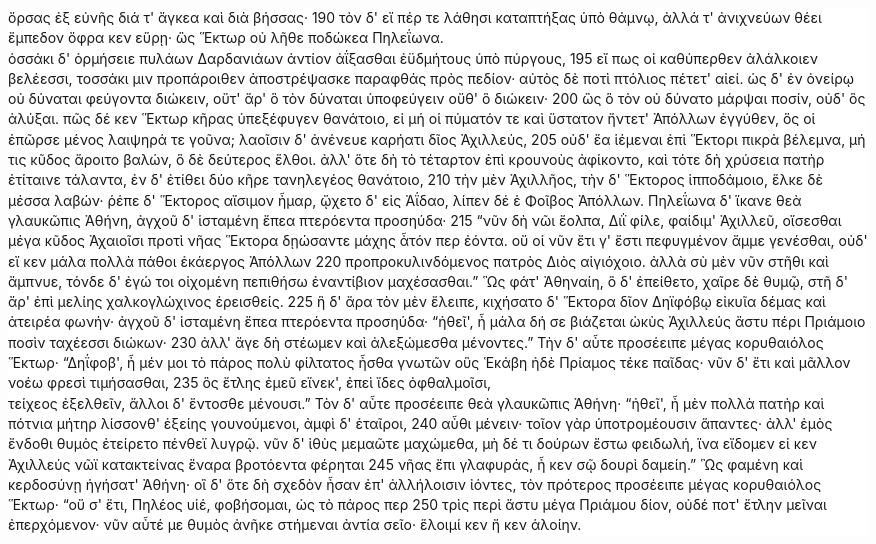 ὄρσας ἐξ εὐνῆς διά τ' ἄγκεα καὶ διὰ βήσσας· 190
τὸν δ' εἴ πέρ τε λάθησι καταπτήξας ὑπὸ θάμνῳ, 
ἀλλά τ' ἀνιχνεύων θέει ἔμπεδον ὄφρα κεν εὕρῃ· 
ὣς Ἕκτωρ οὐ λῆθε ποδώκεα Πηλεΐωνα.   
ὁσσάκι δ' ὁρμήσειε πυλάων Δαρδανιάων 
ἀντίον ἀΐξασθαι ἐϋδμήτους ὑπὸ πύργους, 195
εἴ πως οἱ καθύπερθεν ἀλάλκοιεν βελέεσσι, 
τοσσάκι μιν προπάροιθεν ἀποστρέψασκε παραφθάς 
πρὸς πεδίον· αὐτὸς δὲ ποτὶ πτόλιος πέτετ' αἰεί. 
ὡς δ' ἐν ὀνείρῳ οὐ δύναται φεύγοντα διώκειν, 
οὔτ' ἄρ' ὃ τὸν δύναται ὑποφεύγειν οὔθ' ὃ διώκειν· 200
ὣς ὃ τὸν οὐ δύνατο μάρψαι ποσίν, οὐδ' ὃς ἀλύξαι. 
πῶς δέ κεν Ἕκτωρ κῆρας ὑπεξέφυγεν θανάτοιο, 
εἰ μή οἱ πύματόν τε καὶ ὕστατον ἤντετ' Ἀπόλλων 
ἐγγύθεν, ὅς οἱ ἐπῶρσε μένος λαιψηρά τε γοῦνα;
λαοῖσιν δ' ἀνένευε καρήατι δῖος Ἀχιλλεύς, 205
οὐδ' ἔα ἱέμεναι ἐπὶ Ἕκτορι πικρὰ βέλεμνα, 
μή τις κῦδος ἄροιτο βαλών, ὃ δὲ δεύτερος ἔλθοι. 
ἀλλ' ὅτε δὴ τὸ τέταρτον ἐπὶ κρουνοὺς ἀφίκοντο, 
καὶ τότε δὴ χρύσεια πατὴρ ἐτίταινε τάλαντα, 
ἐν δ' ἐτίθει δύο κῆρε τανηλεγέος θανάτοιο, 210
τὴν μὲν Ἀχιλλῆος, τὴν δ' Ἕκτορος ἱπποδάμοιο, 
ἕλκε δὲ μέσσα λαβών· ῥέπε δ' Ἕκτορος αἴσιμον ἦμαρ, 
ᾤχετο δ' εἰς Ἀΐδαο, λίπεν δέ ἑ Φοῖβος Ἀπόλλων. 
Πηλεΐωνα δ' ἵκανε θεὰ γλαυκῶπις Ἀθήνη, 
ἀγχοῦ δ' ἱσταμένη ἔπεα πτερόεντα προσηύδα· 215
“νῦν δὴ νῶι ἔολπα, Διῒ φίλε, φαίδιμ' Ἀχιλλεῦ, 
οἴσεσθαι μέγα κῦδος Ἀχαιοῖσι προτὶ νῆας 
Ἕκτορα δῃώσαντε μάχης ἆτόν περ ἐόντα. 
οὔ οἱ νῦν ἔτι γ' ἔστι πεφυγμένον ἄμμε γενέσθαι, 
οὐδ' εἴ κεν μάλα πολλὰ πάθοι ἑκάεργος Ἀπόλλων 220
προπροκυλινδόμενος πατρὸς Διὸς αἰγιόχοιο. 
ἀλλὰ σὺ μὲν νῦν στῆθι καὶ ἄμπνυε, τόνδε δ' ἐγώ τοι 
οἰχομένη πεπιθήσω ἐναντίβιον μαχέσασθαι.”
Ὣς φάτ' Ἀθηναίη, ὃ δ' ἐπείθετο, χαῖρε δὲ θυμῷ, 
στῆ δ' ἄρ' ἐπὶ μελίης χαλκογλώχινος ἐρεισθείς. 225
ἣ δ' ἄρα τὸν μὲν ἔλειπε, κιχήσατο δ' Ἕκτορα δῖον 
Δηϊφόβῳ εἰκυῖα δέμας καὶ ἀτειρέα φωνήν· 
ἀγχοῦ δ' ἱσταμένη ἔπεα πτερόεντα προσηύδα· 
“ἠθεῖ', ἦ μάλα δή σε βιάζεται ὠκὺς Ἀχιλλεύς 
ἄστυ πέρι Πριάμοιο ποσὶν ταχέεσσι διώκων· 230
ἀλλ' ἄγε δὴ στέωμεν καὶ ἀλεξώμεσθα μένοντες.”
Τὴν δ' αὖτε προσέειπε μέγας κορυθαιόλος Ἕκτωρ· 
“Δηΐφοβ', ἦ μέν μοι τὸ πάρος πολὺ φίλτατος ἦσθα 
γνωτῶν οὓς Ἑκάβη ἠδὲ Πρίαμος τέκε παῖδας· 
νῦν δ' ἔτι καὶ μᾶλλον νοέω φρεσὶ τιμήσασθαι, 235
ὃς ἔτλης ἐμεῦ εἵνεκ', ἐπεὶ ἴδες ὀφθαλμοῖσι,   
τείχεος ἐξελθεῖν, ἄλλοι δ' ἔντοσθε μένουσι.”
Τὸν δ' αὖτε προσέειπε θεὰ γλαυκῶπις Ἀθήνη· 
“ἠθεῖ', ἦ μὲν πολλὰ πατὴρ καὶ πότνια μήτηρ 
λίσσονθ' ἑξείης γουνούμενοι, ἀμφὶ δ' ἑταῖροι, 240 
αὖθι μένειν· τοῖον γὰρ ὑποτρομέουσιν ἅπαντες· 
ἀλλ' ἐμὸς ἔνδοθι θυμὸς ἐτείρετο πένθεϊ λυγρῷ. 
νῦν δ' ἰθὺς μεμαῶτε μαχώμεθα, μὴ δέ τι δούρων 
ἔστω φειδωλή, ἵνα εἴδομεν εἰ κεν Ἀχιλλεύς 
νῶϊ κατακτείνας ἔναρα βροτόεντα φέρηται 245
νῆας ἔπι γλαφυράς, ἦ κεν σῷ δουρὶ δαμείη.” 
Ὣς φαμένη καὶ κερδοσύνῃ ἡγήσατ' Ἀθήνη· 
οἳ δ' ὅτε δὴ σχεδὸν ἦσαν ἐπ' ἀλλήλοισιν ἰόντες, 
τὸν πρότερος προσέειπε μέγας κορυθαιόλος Ἕκτωρ· 
“οὔ σ' ἔτι, Πηλέος υἱέ, φοβήσομαι, ὡς τὸ πάρος περ 250
τρὶς περὶ ἄστυ μέγα Πριάμου δίον, οὐδέ ποτ' ἔτλην 
μεῖναι ἐπερχόμενον· νῦν αὖτέ με θυμὸς ἀνῆκε 
στήμεναι ἀντία σεῖο· ἕλοιμί κεν ἤ κεν ἁλοίην. 